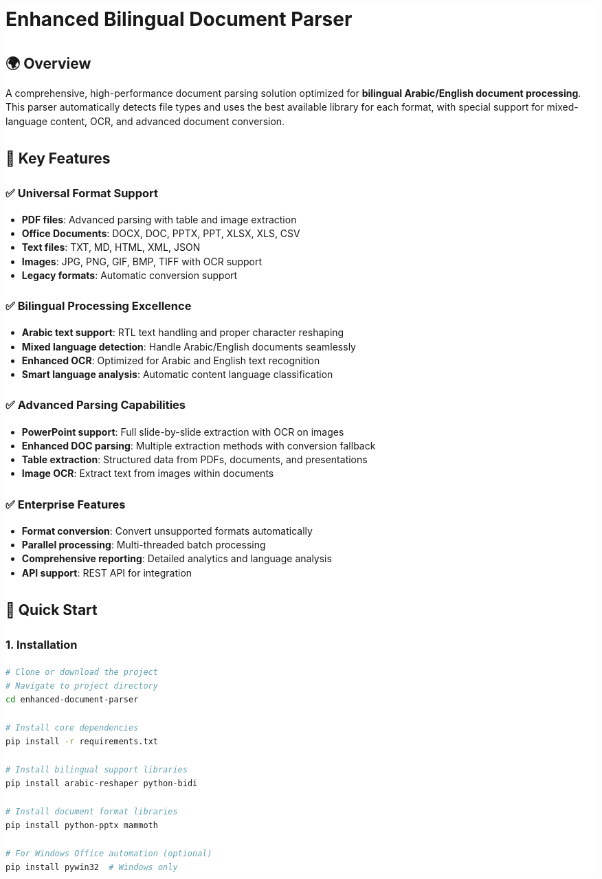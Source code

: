 # Enhanced Bilingual Document Parser

## 🌍 Overview

A comprehensive, high-performance document parsing solution optimized for **bilingual Arabic/English document processing**. This parser automatically detects file types and uses the best available library for each format, with special support for mixed-language content, OCR, and advanced document conversion.

## 🎯 Key Features

### ✅ **Universal Format Support**
- **PDF files**: Advanced parsing with table and image extraction
- **Office Documents**: DOCX, DOC, PPTX, PPT, XLSX, XLS, CSV
- **Text files**: TXT, MD, HTML, XML, JSON
- **Images**: JPG, PNG, GIF, BMP, TIFF with OCR support
- **Legacy formats**: Automatic conversion support

### ✅ **Bilingual Processing Excellence**
- **Arabic text support**: RTL text handling and proper character reshaping
- **Mixed language detection**: Handle Arabic/English documents seamlessly  
- **Enhanced OCR**: Optimized for Arabic and English text recognition
- **Smart language analysis**: Automatic content language classification

### ✅ **Advanced Parsing Capabilities**
- **PowerPoint support**: Full slide-by-slide extraction with OCR on images
- **Enhanced DOC parsing**: Multiple extraction methods with conversion fallback
- **Table extraction**: Structured data from PDFs, documents, and presentations
- **Image OCR**: Extract text from images within documents

### ✅ **Enterprise Features**
- **Format conversion**: Convert unsupported formats automatically
- **Parallel processing**: Multi-threaded batch processing
- **Comprehensive reporting**: Detailed analytics and language analysis
- **API support**: REST API for integration

## 🚀 Quick Start

### 1. Installation

```bash
# Clone or download the project
# Navigate to project directory
cd enhanced-document-parser

# Install core dependencies
pip install -r requirements.txt

# Install bilingual support libraries
pip install arabic-reshaper python-bidi

# Install document format libraries
pip install python-pptx mammoth

# For Windows Office automation (optional)
pip install pywin32  # Windows only
```
